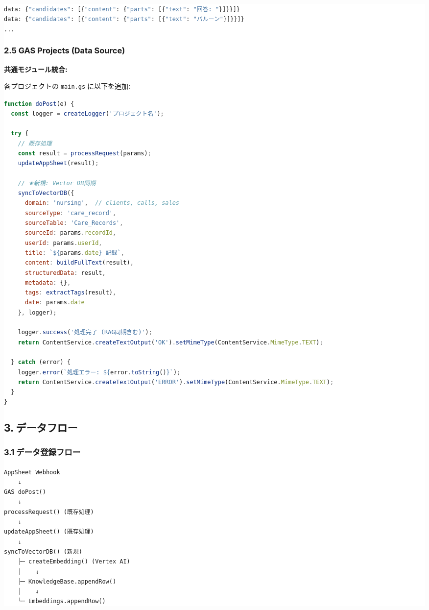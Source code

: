 ```python
data: {"candidates": [{"content": {"parts": [{"text": "回答: "}]}}]}
data: {"candidates": [{"content": {"parts": [{"text": "バルーン"}]}}]}
...
```

### 2.5 GAS Projects (Data Source)

**共通モジュール統合:**

各プロジェクトの `main.gs` に以下を追加:

```javascript
function doPost(e) {
  const logger = createLogger('プロジェクト名');

  try {
    // 既存処理
    const result = processRequest(params);
    updateAppSheet(result);

    // ★新規: Vector DB同期
    syncToVectorDB({
      domain: 'nursing',  // clients, calls, sales
      sourceType: 'care_record',
      sourceTable: 'Care_Records',
      sourceId: params.recordId,
      userId: params.userId,
      title: `${params.date} 記録`,
      content: buildFullText(result),
      structuredData: result,
      metadata: {},
      tags: extractTags(result),
      date: params.date
    }, logger);

    logger.success('処理完了 (RAG同期含む)');
    return ContentService.createTextOutput('OK').setMimeType(ContentService.MimeType.TEXT);

  } catch (error) {
    logger.error(`処理エラー: ${error.toString()}`);
    return ContentService.createTextOutput('ERROR').setMimeType(ContentService.MimeType.TEXT);
  }
}
```

## 3. データフロー

### 3.1 データ登録フロー

```
AppSheet Webhook
    ↓
GAS doPost()
    ↓
processRequest() (既存処理)
    ↓
updateAppSheet() (既存処理)
    ↓
syncToVectorDB() (新規)
    ├─ createEmbedding() (Vertex AI)
    │    ↓
    ├─ KnowledgeBase.appendRow()
    │    ↓
    └─ Embeddings.appendRow()
```